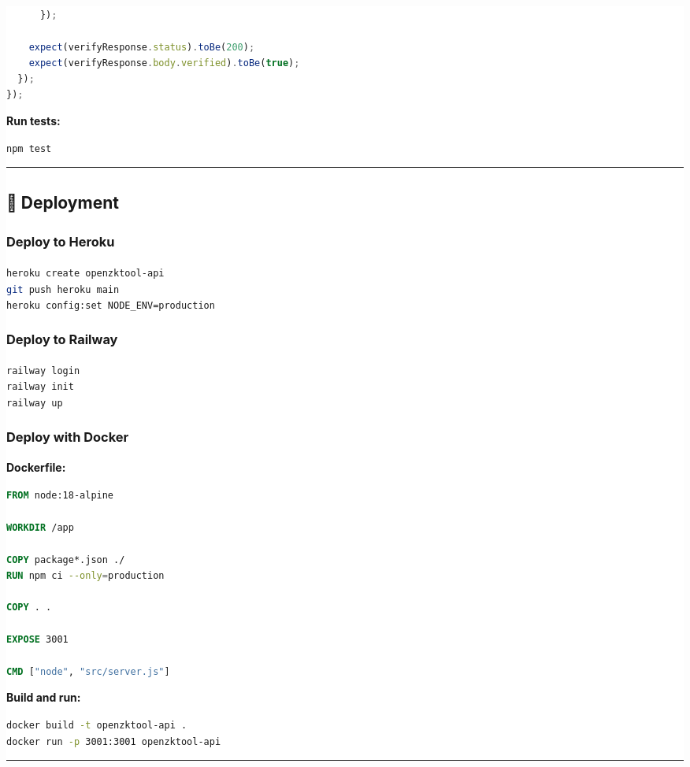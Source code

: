 ```javascript
      });

    expect(verifyResponse.status).toBe(200);
    expect(verifyResponse.body.verified).toBe(true);
  });
});
```

**Run tests:**
```bash
npm test
```

---

## 🚀 Deployment

### Deploy to Heroku

```bash
heroku create openzktool-api
git push heroku main
heroku config:set NODE_ENV=production
```

### Deploy to Railway

```bash
railway login
railway init
railway up
```

### Deploy with Docker

**Dockerfile:**
```dockerfile
FROM node:18-alpine

WORKDIR /app

COPY package*.json ./
RUN npm ci --only=production

COPY . .

EXPOSE 3001

CMD ["node", "src/server.js"]
```

**Build and run:**
```bash
docker build -t openzktool-api .
docker run -p 3001:3001 openzktool-api
```

---